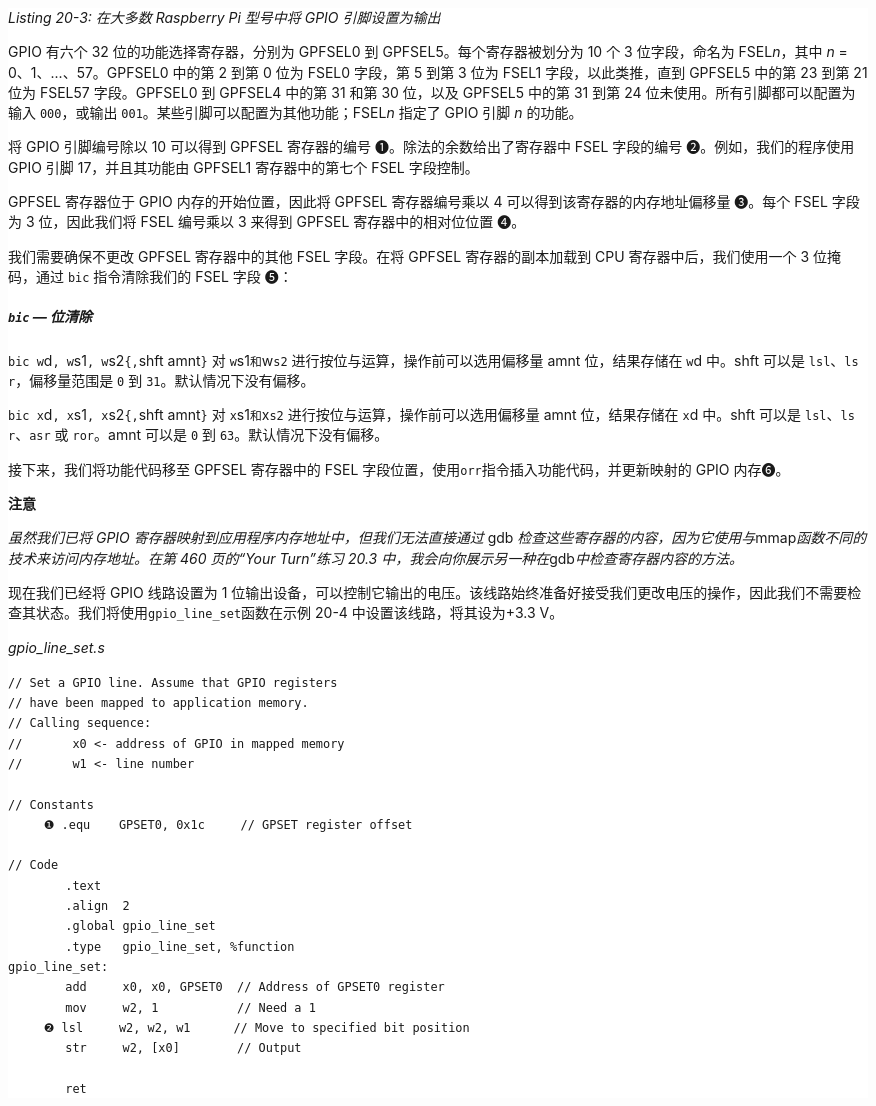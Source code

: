 *Listing 20-3: 在大多数 Raspberry Pi 型号中将 GPIO 引脚设置为输出*

GPIO 有六个 32 位的功能选择寄存器，分别为 GPFSEL0 到 GPFSEL5。每个寄存器被划分为 10 个 3 位字段，命名为 FSEL*n*，其中 *n* = 0、1、...、57。GPFSEL0 中的第 2 到第 0 位为 FSEL0 字段，第 5 到第 3 位为 FSEL1 字段，以此类推，直到 GPFSEL5 中的第 23 到第 21 位为 FSEL57 字段。GPFSEL0 到 GPFSEL4 中的第 31 和第 30 位，以及 GPFSEL5 中的第 31 到第 24 位未使用。所有引脚都可以配置为输入 `000`，或输出 `001`。某些引脚可以配置为其他功能；FSEL*n* 指定了 GPIO 引脚 *n* 的功能。

将 GPIO 引脚编号除以 10 可以得到 GPFSEL 寄存器的编号 ❶。除法的余数给出了寄存器中 FSEL 字段的编号 ❷。例如，我们的程序使用 GPIO 引脚 17，并且其功能由 GPFSEL1 寄存器中的第七个 FSEL 字段控制。

GPFSEL 寄存器位于 GPIO 内存的开始位置，因此将 GPFSEL 寄存器编号乘以 4 可以得到该寄存器的内存地址偏移量 ❸。每个 FSEL 字段为 3 位，因此我们将 FSEL 编号乘以 3 来得到 GPFSEL 寄存器中的相对位位置 ❹。

我们需要确保不更改 GPFSEL 寄存器中的其他 FSEL 字段。在将 GPFSEL 寄存器的副本加载到 CPU 寄存器中后，我们使用一个 3 位掩码，通过 `bic` 指令清除我们的 FSEL 字段 ❺：

##### `bic` — 位清除

`bic w`d`, w`s1`, w`s2`{,`shft amnt`}` 对 `w`s1` 和 `w`s2` 进行按位与运算，操作前可以选用偏移量 amnt 位，结果存储在 `w`d 中。shft 可以是 `lsl`、`lsr`，偏移量范围是 `0` 到 `31`。默认情况下没有偏移。

`bic x`d`, x`s1`, x`s2`{,`shft amnt`}` 对 `x`s1` 和 `x`s2` 进行按位与运算，操作前可以选用偏移量 amnt 位，结果存储在 `x`d 中。shft 可以是 `lsl`、`lsr`、`asr` 或 `ror`。amnt 可以是 `0` 到 `63`。默认情况下没有偏移。

接下来，我们将功能代码移至 GPFSEL 寄存器中的 FSEL 字段位置，使用`orr`指令插入功能代码，并更新映射的 GPIO 内存❻。

**注意**

*虽然我们已将 GPIO 寄存器映射到应用程序内存地址中，但我们无法直接通过* gdb *检查这些寄存器的内容，因为它使用与*mmap*函数不同的技术来访问内存地址。在第 460 页的“Your Turn”练习 20.3 中，我会向你展示另一种在*gdb*中检查寄存器内容的方法。*

现在我们已经将 GPIO 线路设置为 1 位输出设备，可以控制它输出的电压。该线路始终准备好接受我们更改电压的操作，因此我们不需要检查其状态。我们将使用`gpio_line_set`函数在示例 20-4 中设置该线路，将其设为+3.3 V。

*gpio_line_set.s*

```
// Set a GPIO line. Assume that GPIO registers
// have been mapped to application memory.
// Calling sequence:
//       x0 <- address of GPIO in mapped memory
//       w1 <- line number

// Constants
     ❶ .equ    GPSET0, 0x1c     // GPSET register offset

// Code
        .text
        .align  2
        .global gpio_line_set
        .type   gpio_line_set, %function
gpio_line_set:
        add     x0, x0, GPSET0  // Address of GPSET0 register
        mov     w2, 1           // Need a 1
     ❷ lsl     w2, w2, w1      // Move to specified bit position
        str     w2, [x0]        // Output

        ret
```
